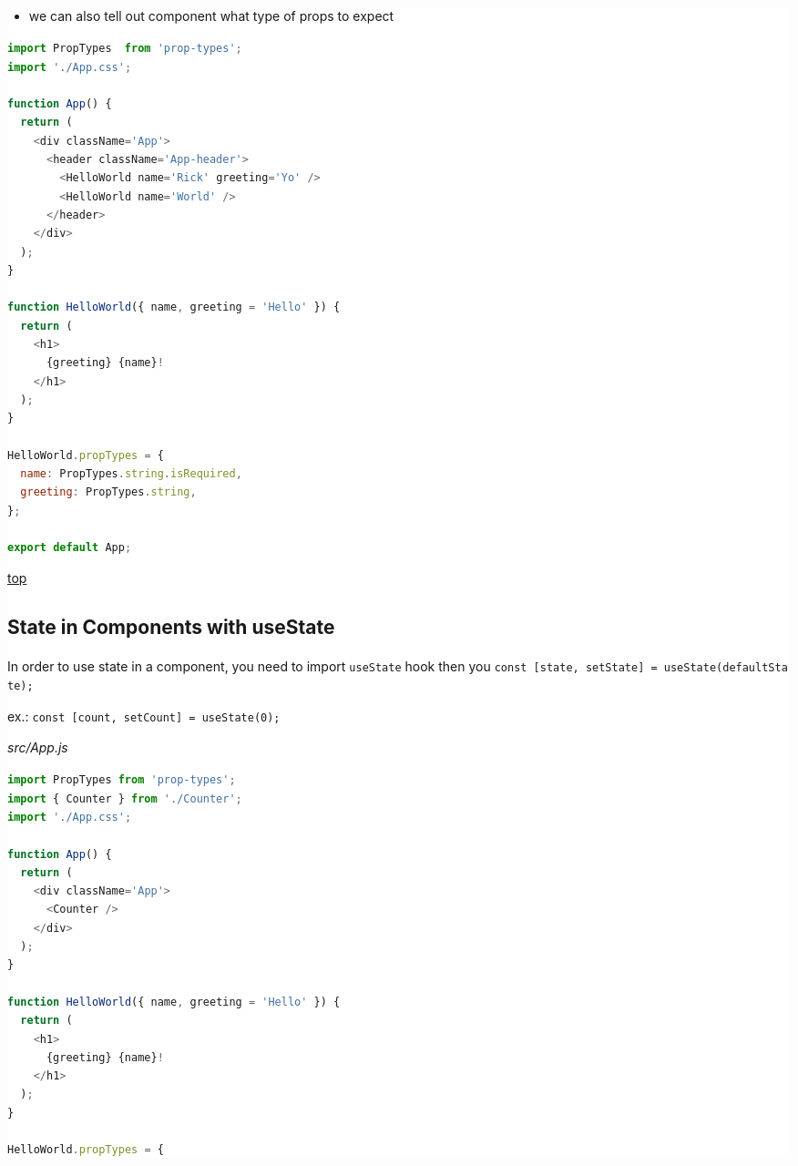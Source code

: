 - we can also tell out component what type of props to expect

```javascript
import PropTypes  from 'prop-types';
import './App.css';

function App() {
  return (
    <div className='App'>
      <header className='App-header'>
        <HelloWorld name='Rick' greeting='Yo' />
        <HelloWorld name='World' />
      </header>
    </div>
  );
}

function HelloWorld({ name, greeting = 'Hello' }) {
  return (
    <h1>
      {greeting} {name}!
    </h1>
  );
}

HelloWorld.propTypes = {
  name: PropTypes.string.isRequired,
  greeting: PropTypes.string,
};

export default App;
```

[top](#toc)

## State in Components with useState

In order to use state in a component, you need to import `useState` hook then you `const [state, setState] = useState(defaultState);`

ex.: `const [count, setCount] = useState(0);`

_src/App.js_

```javascript
import PropTypes from 'prop-types';
import { Counter } from './Counter';
import './App.css';

function App() {
  return (
    <div className='App'>
      <Counter />
    </div>
  );
}

function HelloWorld({ name, greeting = 'Hello' }) {
  return (
    <h1>
      {greeting} {name}!
    </h1>
  );
}

HelloWorld.propTypes = {
```